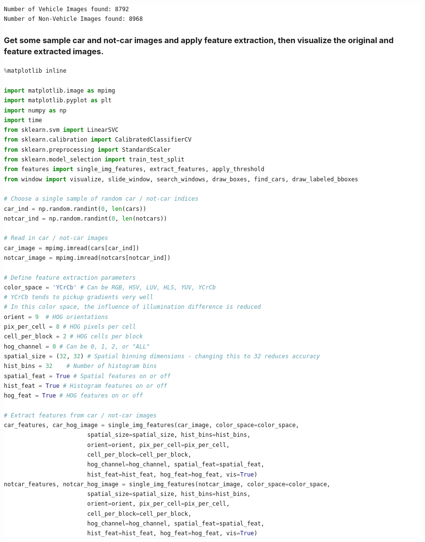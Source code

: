     Number of Vehicle Images found: 8792
    Number of Non-Vehicle Images found: 8968


### Get some sample car and not-car images and apply feature extraction, then visualize the original and feature extracted images.


```python
%matplotlib inline

import matplotlib.image as mpimg
import matplotlib.pyplot as plt
import numpy as np
import time
from sklearn.svm import LinearSVC
from sklearn.calibration import CalibratedClassifierCV
from sklearn.preprocessing import StandardScaler
from sklearn.model_selection import train_test_split
from features import single_img_features, extract_features, apply_threshold
from window import visualize, slide_window, search_windows, draw_boxes, find_cars, draw_labeled_bboxes

# Choose a single sample of random car / not-car indices
car_ind = np.random.randint(0, len(cars))
notcar_ind = np.random.randint(0, len(notcars))

# Read in car / not-car images
car_image = mpimg.imread(cars[car_ind])
notcar_image = mpimg.imread(notcars[notcar_ind])

# Define feature extraction parameters
color_space = 'YCrCb' # Can be RGB, HSV, LUV, HLS, YUV, YCrCb
# YCrCb tends to pickup gradients very well
# In this color space, the influence of illumination difference is reduced
orient = 9  # HOG orientations
pix_per_cell = 8 # HOG pixels per cell
cell_per_block = 2 # HOG cells per block
hog_channel = 0 # Can be 0, 1, 2, or "ALL"
spatial_size = (32, 32) # Spatial binning dimensions - changing this to 32 reduces accuracy
hist_bins = 32    # Number of histogram bins
spatial_feat = True # Spatial features on or off
hist_feat = True # Histogram features on or off
hog_feat = True # HOG features on or off

# Extract features from car / not-car images
car_features, car_hog_image = single_img_features(car_image, color_space=color_space,
                        spatial_size=spatial_size, hist_bins=hist_bins,
                        orient=orient, pix_per_cell=pix_per_cell,
                        cell_per_block=cell_per_block,
                        hog_channel=hog_channel, spatial_feat=spatial_feat,
                        hist_feat=hist_feat, hog_feat=hog_feat, vis=True)
notcar_features, notcar_hog_image = single_img_features(notcar_image, color_space=color_space,
                        spatial_size=spatial_size, hist_bins=hist_bins,
                        orient=orient, pix_per_cell=pix_per_cell,
                        cell_per_block=cell_per_block,
                        hog_channel=hog_channel, spatial_feat=spatial_feat,
                        hist_feat=hist_feat, hog_feat=hog_feat, vis=True)
```
